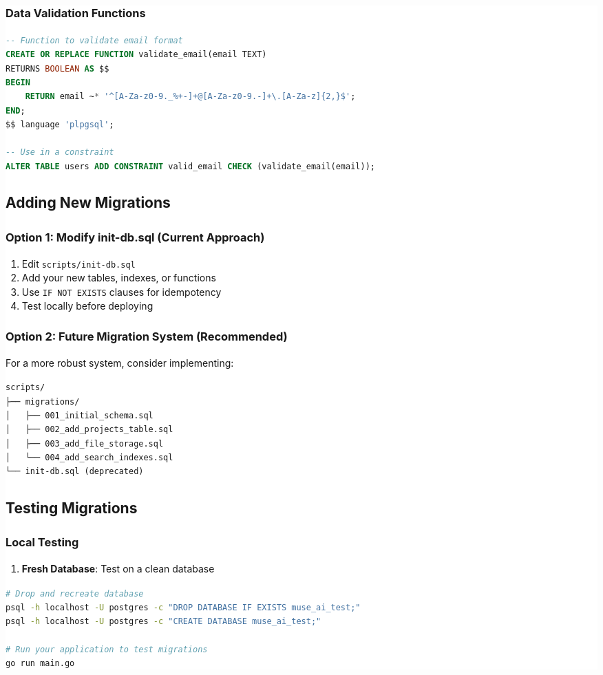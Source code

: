 ### Data Validation Functions

```sql
-- Function to validate email format
CREATE OR REPLACE FUNCTION validate_email(email TEXT)
RETURNS BOOLEAN AS $$
BEGIN
    RETURN email ~* '^[A-Za-z0-9._%+-]+@[A-Za-z0-9.-]+\.[A-Za-z]{2,}$';
END;
$$ language 'plpgsql';

-- Use in a constraint
ALTER TABLE users ADD CONSTRAINT valid_email CHECK (validate_email(email));
```

## Adding New Migrations

### Option 1: Modify init-db.sql (Current Approach)

1. Edit `scripts/init-db.sql`
2. Add your new tables, indexes, or functions
3. Use `IF NOT EXISTS` clauses for idempotency
4. Test locally before deploying

### Option 2: Future Migration System (Recommended)

For a more robust system, consider implementing:

```
scripts/
├── migrations/
│   ├── 001_initial_schema.sql
│   ├── 002_add_projects_table.sql
│   ├── 003_add_file_storage.sql
│   └── 004_add_search_indexes.sql
└── init-db.sql (deprecated)
```

## Testing Migrations

### Local Testing

1. **Fresh Database**: Test on a clean database
```bash
# Drop and recreate database
psql -h localhost -U postgres -c "DROP DATABASE IF EXISTS muse_ai_test;"
psql -h localhost -U postgres -c "CREATE DATABASE muse_ai_test;"

# Run your application to test migrations
go run main.go
```
